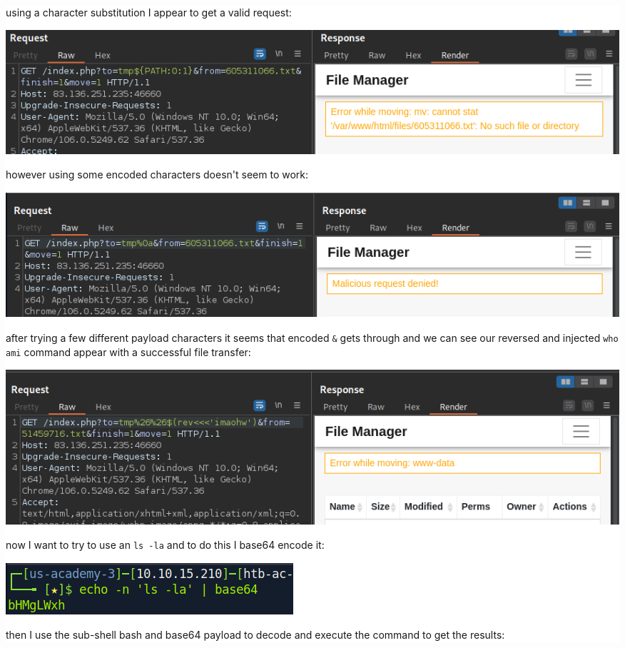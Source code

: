 using a character substitution I appear to get a valid request: 

![](Images/Pasted%20image%2020240202211747.png)

however using some encoded characters doesn't seem to work: 

![](Images/Pasted%20image%2020240202212014.png)

after trying a few different payload characters it seems that encoded `&` gets through and we can see our reversed and injected `whoami` command appear with a successful file transfer: 

![](Images/Pasted%20image%2020240202213120.png)

now I want to try to use an `ls -la` and to do this I base64 encode it: 

![](Images/Pasted%20image%2020240202213459.png)

then I use the sub-shell bash and base64 payload to decode and execute the command to get the results: 
